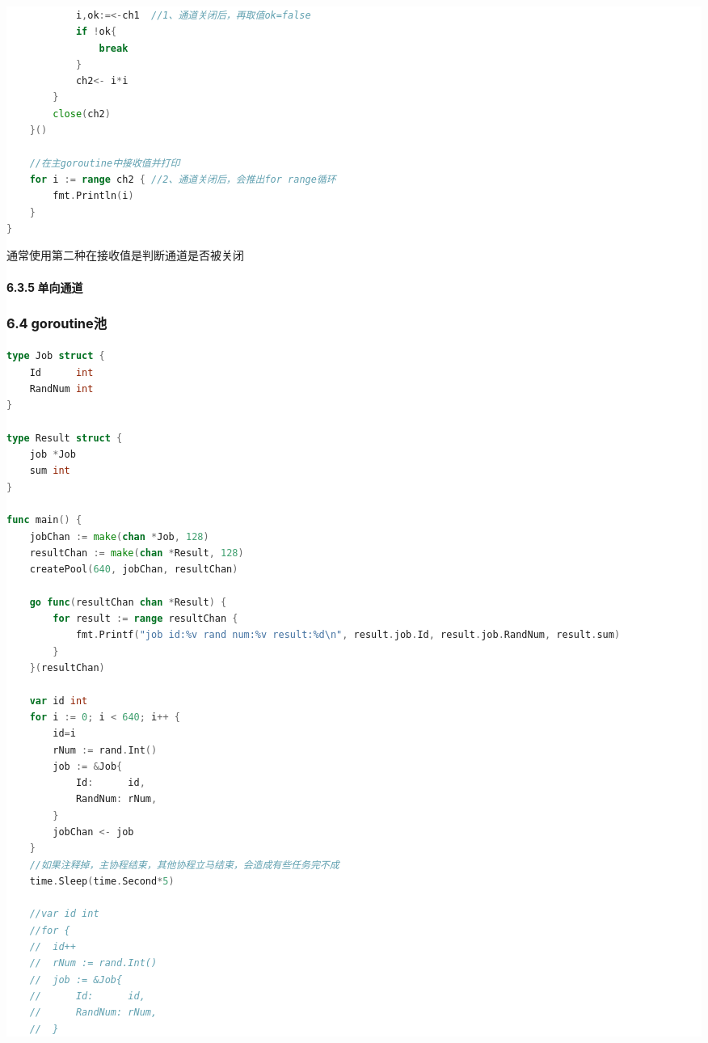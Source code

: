 ```go
			i,ok:=<-ch1  //1、通道关闭后，再取值ok=false
			if !ok{
				break
			}
			ch2<- i*i
		}
		close(ch2)
	}()

	//在主goroutine中接收值并打印
	for i := range ch2 { //2、通道关闭后，会推出for range循环
		fmt.Println(i)
	}
}
```
通常使用第二种在接收值是判断通道是否被关闭
#### 6.3.5 单向通道
### 6.4 goroutine池
```go
type Job struct {
	Id      int
	RandNum int
}

type Result struct {
	job *Job
	sum int
}

func main() {
	jobChan := make(chan *Job, 128)
	resultChan := make(chan *Result, 128)
	createPool(640, jobChan, resultChan)

	go func(resultChan chan *Result) {
		for result := range resultChan {
			fmt.Printf("job id:%v rand num:%v result:%d\n", result.job.Id, result.job.RandNum, result.sum)
		}
	}(resultChan)

	var id int
	for i := 0; i < 640; i++ {
		id=i
		rNum := rand.Int()
		job := &Job{
			Id:      id,
			RandNum: rNum,
		}
		jobChan <- job
	}
	//如果注释掉，主协程结束，其他协程立马结束，会造成有些任务完不成
	time.Sleep(time.Second*5)
	
	//var id int
	//for {
	//	id++
	//	rNum := rand.Int()
	//	job := &Job{
	//		Id:      id,
	//		RandNum: rNum,
	//	}
```